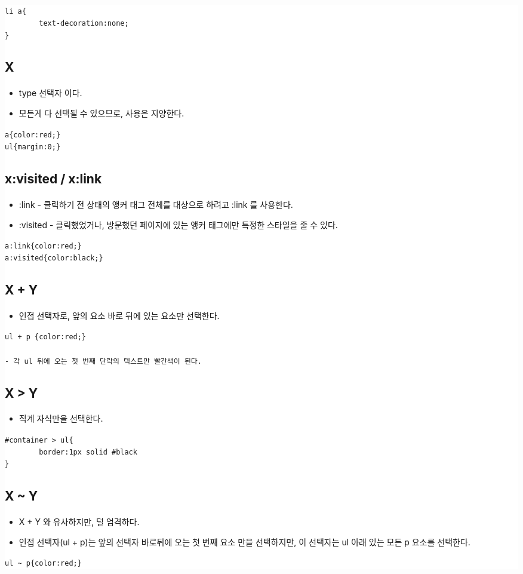 ```
li a{
        text-decoration:none;
}
```

## X

- type 선택자 이다. 

- 모든게 다 선택될 수 있으므로, 사용은 지양한다. 

```
a{color:red;}
ul{margin:0;}
```

## x:visited / x:link

- :link - 클릭하기 전 상태의 앵커 태그 전체를 대상으로 하려고 :link 를 사용한다.

- :visited - 클릭했었거나, 방문했던 페이지에 있는 앵커 태그에만 특정한 스타일을 줄 수 있다.

```
a:link{color:red;}
a:visited{color:black;}
```  

## X + Y

- 인접 선택자로, 앞의 요소 바로 뒤에 있는 요소만 선택한다.

```
ul + p {color:red;}

- 각 ul 뒤에 오는 첫 번째 단락의 텍스트만 빨간색이 된다.
```

## X > Y

- 직계 자식만을 선택한다.

```
#container > ul{
        border:1px solid #black
}
```

## X ~ Y

- X + Y 와 유사하지만, 덜 엄격하다.

- 인접 선택자(ul + p)는 앞의 선택자 바로뒤에 오는 첫 번째 요소 만을 선택하지만, 이 선택자는 ul 아래 있는 모든 p 요소를 선택한다.

```
ul ~ p{color:red;}
```
        